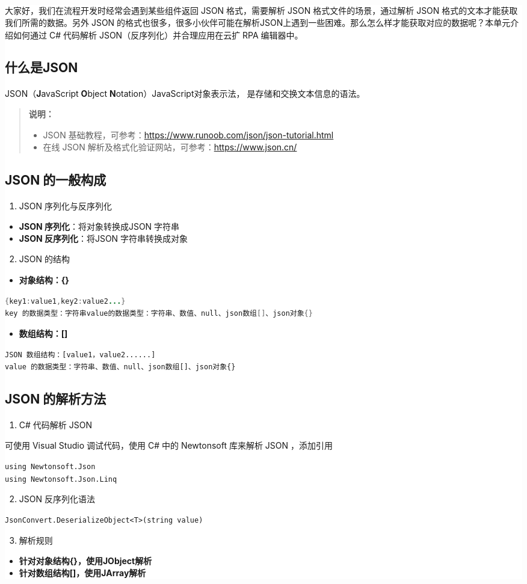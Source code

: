

大家好，我们在流程开发时经常会遇到某些组件返回 JSON 格式，需要解析 JSON 格式文件的场景，通过解析 JSON 格式的文本才能获取我们所需的数据。另外 JSON 的格式也很多，很多小伙伴可能在解析JSON上遇到一些困难。那么怎么样才能获取对应的数据呢？本单元介绍如何通过 C# 代码解析 JSON（反序列化）并合理应用在云扩 RPA 编辑器中。

## 什么是JSON

JSON（**J**avaScript **O**bject **N**otation）JavaScript对象表示法， 是存储和交换文本信息的语法。

> **说明：**
>
> -  JSON 基础教程，可参考：https://www.runoob.com/json/json-tutorial.html
> - 在线 JSON 解析及格式化验证网站，可参考：https://www.json.cn/

## JSON 的一般构成

1. JSON 序列化与反序列化

- **JSON 序列化**：将对象转换成JSON 字符串
- **JSON 反序列化**：将JSON 字符串转换成对象

2. JSON 的结构

- **对象结构：{}**

```java
{key1:value1,key2:value2...}
key 的数据类型：字符串value的数据类型：字符串、数值、null、json数组[]、json对象{}
```

- **数组结构：[]**

```
JSON 数组结构：[value1，value2......]
value 的数据类型：字符串、数值、null、json数组[]、json对象{}
```

## JSON 的解析方法

1. C# 代码解析 JSON

可使用 Visual Studio 调试代码，使用 C# 中的 Newtonsoft 库来解析 JSON ，添加引用

```
using Newtonsoft.Json
using Newtonsoft.Json.Linq
```

2. JSON 反序列化语法

```
JsonConvert.DeserializeObject<T>(string value)
```

3. 解析规则

- **针对对象结构{}，使用JObject解析**
- **针对数组结构[]，使用JArray解析**

